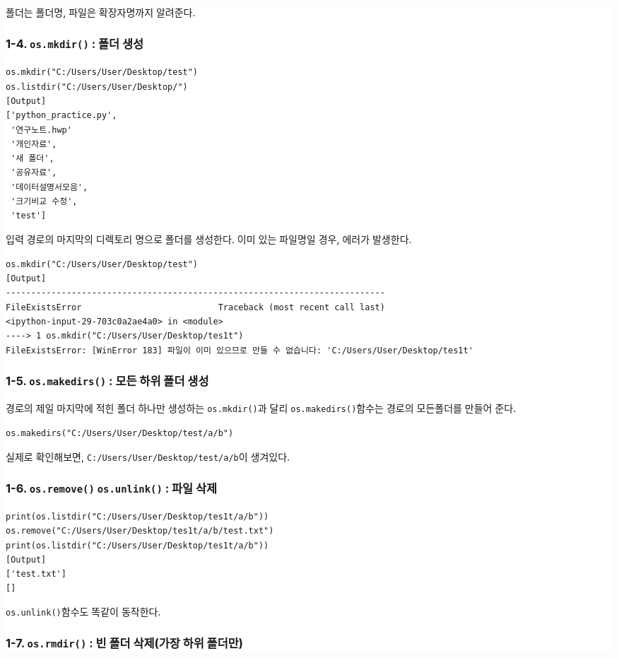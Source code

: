 폴더는 폴더명, 파일은 확장자명까지 알려준다.

### 1-4. `os.mkdir()` : 폴더 생성

```
os.mkdir("C:/Users/User/Desktop/test")
os.listdir("C:/Users/User/Desktop/")
[Output]
['python_practice.py',
 '연구노트.hwp'
 '개인자료',
 '새 폴더',
 '공유자료',
 '데이터설명서모음',
 '크기비교 수정',
 'test']
```

입력 경로의 마지막의 디렉토리 명으로 폴더를 생성한다.
이미 있는 파일명일 경우, 에러가 발생한다.

```
os.mkdir("C:/Users/User/Desktop/test")
[Output]
---------------------------------------------------------------------------
FileExistsError                           Traceback (most recent call last)
<ipython-input-29-703c0a2ae4a0> in <module>
----> 1 os.mkdir("C:/Users/User/Desktop/tes1t")
FileExistsError: [WinError 183] 파일이 이미 있으므로 만들 수 없습니다: 'C:/Users/User/Desktop/tes1t'
```

### 1-5. `os.makedirs()` : 모든 하위 폴더 생성

경로의 제일 마지막에 적힌 폴더 하나만 생성하는 `os.mkdir()`과 달리 `os.makedirs()`함수는 경로의 모든폴더를 만들어 준다.

```
os.makedirs("C:/Users/User/Desktop/test/a/b")
```

실제로 확인해보면, `C:/Users/User/Desktop/test/a/b`이 생겨있다.

### 1-6. `os.remove()` `os.unlink()` : 파일 삭제

```
print(os.listdir("C:/Users/User/Desktop/tes1t/a/b"))
os.remove("C:/Users/User/Desktop/tes1t/a/b/test.txt")
print(os.listdir("C:/Users/User/Desktop/tes1t/a/b"))
[Output]
['test.txt']
[]
```

`os.unlink()`함수도 똑같이 동작한다.

### 1-7. `os.rmdir()` : 빈 폴더 삭제(가장 하위 폴더만)
